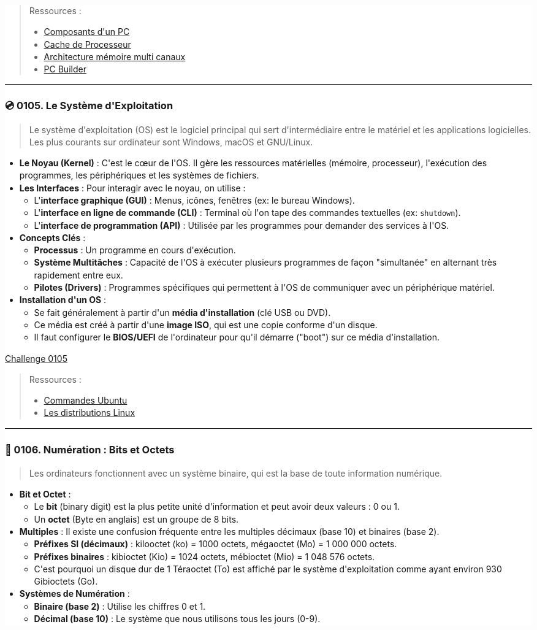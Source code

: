 >Ressources :
>
>- [Composants d'un PC](https://www.malekal.com/les-composants-hardware-et-materiel-dun-pc-le-dossier/)
>- [Cache de Processeur](https://fr.wikipedia.org/wiki/Cache_de_processeur)
>- [Architecture mémoire multi canaux](https://fr.wikipedia.org/wiki/Architecture_de_m%C3%A9moire_%C3%A0_multiples_canaux)
>- [PC Builder](https://fr.pcpartpicker.com/list/)

---

### 💿 0105. Le Système d'Exploitation

> Le système d'exploitation (OS) est le logiciel principal qui sert d'intermédiaire entre le matériel et les applications logicielles. Les plus courants sur ordinateur sont Windows, macOS et GNU/Linux.

- **Le Noyau (Kernel)** : C'est le cœur de l'OS. Il gère les ressources matérielles (mémoire, processeur), l'exécution des programmes, les périphériques et les systèmes de fichiers.
- **Les Interfaces** : Pour interagir avec le noyau, on utilise :
  - L'**interface graphique (GUI)** : Menus, icônes, fenêtres (ex: le bureau Windows).
  - L'**interface en ligne de commande (CLI)** : Terminal où l'on tape des commandes textuelles (ex: `shutdown`).
  - L'**interface de programmation (API)** : Utilisée par les programmes pour demander des services à l'OS.
- **Concepts Clés** :
  - **Processus** : Un programme en cours d'exécution.
  - **Système Multitâches** : Capacité de l'OS à exécuter plusieurs programmes de façon "simultanée" en alternant très rapidement entre eux.
  - **Pilotes (Drivers)** : Programmes spécifiques qui permettent à l'OS de communiquer avec un périphérique matériel.
- **Installation d'un OS** :
  - Se fait généralement à partir d'un **média d'installation** (clé USB ou DVD).
  - Ce média est créé à partir d'une **image ISO**, qui est une copie conforme d'un disque.
  - Il faut configurer le **BIOS/UEFI** de l'ordinateur pour qu'il démarre ("boot") sur ce média d'installation.

[Challenge 0105](../challenges/Challenge_0105.md)

>Ressources :
>
>- [Commandes Ubuntu](https://doc.ubuntu-fr.org/tutoriel/console_commandes_de_base)
>- [Les distributions Linux](https://alexblog.fr/wp-content/uploads/2011/01/evolution-linux-distributions.jpg)

---

### 🔢 0106. Numération : Bits et Octets

> Les ordinateurs fonctionnent avec un système binaire, qui est la base de toute information numérique.

- **Bit et Octet** :
  - Le **bit** (binary digit) est la plus petite unité d'information et peut avoir deux valeurs : 0 ou 1.
  - Un **octet** (Byte en anglais) est un groupe de 8 bits.
- **Multiples** : Il existe une confusion fréquente entre les multiples décimaux (base 10) et binaires (base 2).
  - **Préfixes SI (décimaux)** : kilooctet (ko) = 1000 octets, mégaoctet (Mo) = 1 000 000 octets.
  - **Préfixes binaires** : kibioctet (Kio) = 1024 octets, mébioctet (Mio) = 1 048 576 octets.
  - C'est pourquoi un disque dur de 1 Téraoctet (To) est affiché par le système d'exploitation comme ayant environ 930 Gibioctets (Go).
- **Systèmes de Numération** :
  - **Binaire (base 2)** : Utilise les chiffres 0 et 1.
  - **Décimal (base 10)** : Le système que nous utilisons tous les jours (0-9).